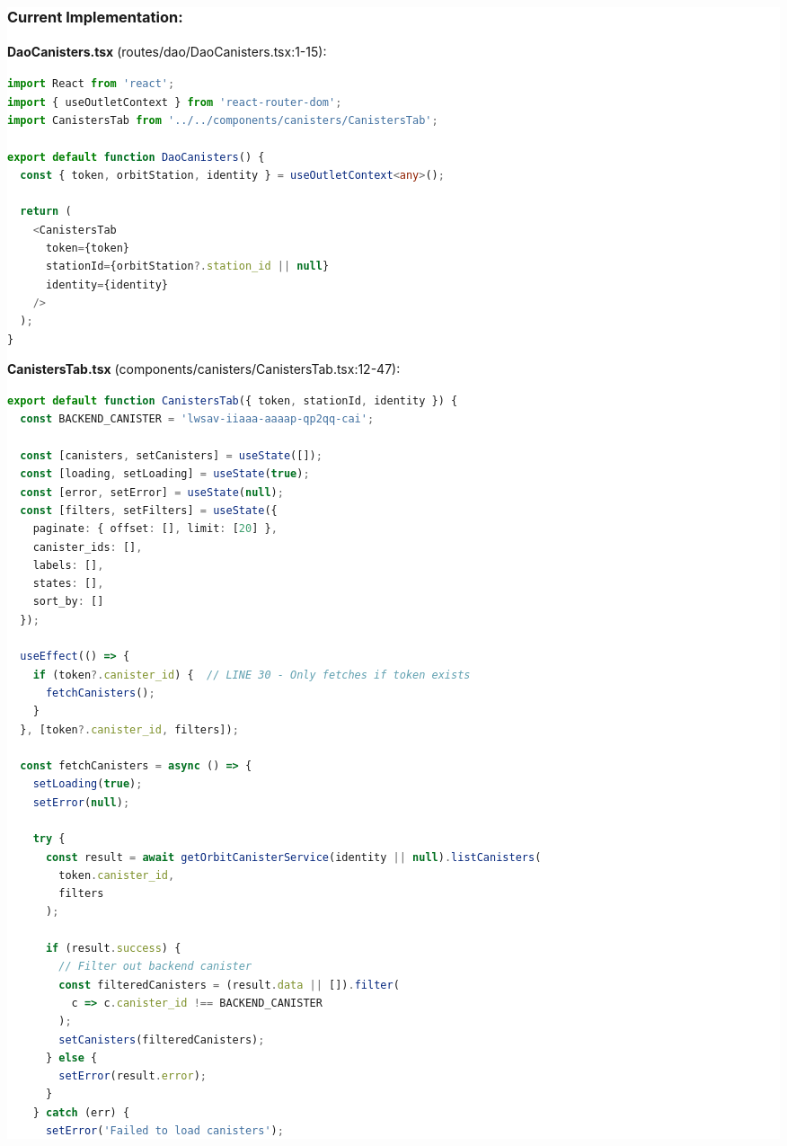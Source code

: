 ### Current Implementation:

**DaoCanisters.tsx** (routes/dao/DaoCanisters.tsx:1-15):
```typescript
import React from 'react';
import { useOutletContext } from 'react-router-dom';
import CanistersTab from '../../components/canisters/CanistersTab';

export default function DaoCanisters() {
  const { token, orbitStation, identity } = useOutletContext<any>();

  return (
    <CanistersTab
      token={token}
      stationId={orbitStation?.station_id || null}
      identity={identity}
    />
  );
}
```

**CanistersTab.tsx** (components/canisters/CanistersTab.tsx:12-47):
```typescript
export default function CanistersTab({ token, stationId, identity }) {
  const BACKEND_CANISTER = 'lwsav-iiaaa-aaaap-qp2qq-cai';

  const [canisters, setCanisters] = useState([]);
  const [loading, setLoading] = useState(true);
  const [error, setError] = useState(null);
  const [filters, setFilters] = useState({
    paginate: { offset: [], limit: [20] },
    canister_ids: [],
    labels: [],
    states: [],
    sort_by: []
  });

  useEffect(() => {
    if (token?.canister_id) {  // LINE 30 - Only fetches if token exists
      fetchCanisters();
    }
  }, [token?.canister_id, filters]);

  const fetchCanisters = async () => {
    setLoading(true);
    setError(null);

    try {
      const result = await getOrbitCanisterService(identity || null).listCanisters(
        token.canister_id,
        filters
      );

      if (result.success) {
        // Filter out backend canister
        const filteredCanisters = (result.data || []).filter(
          c => c.canister_id !== BACKEND_CANISTER
        );
        setCanisters(filteredCanisters);
      } else {
        setError(result.error);
      }
    } catch (err) {
      setError('Failed to load canisters');
```